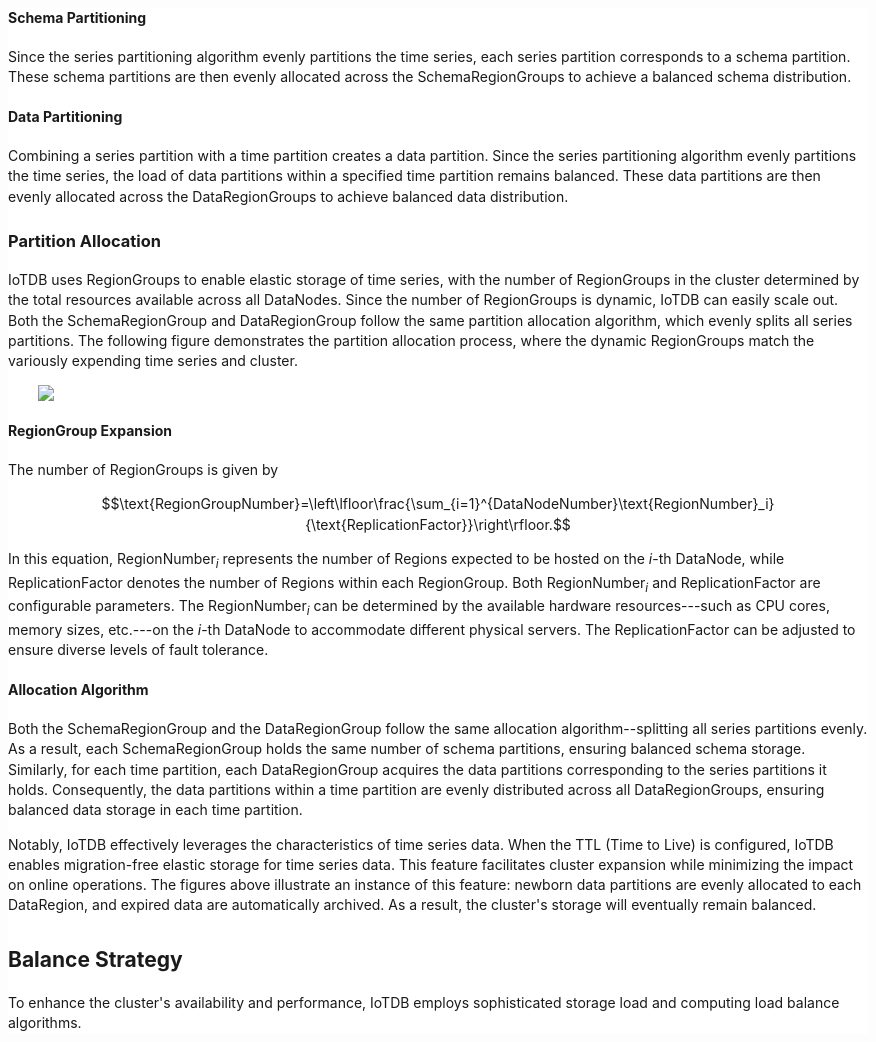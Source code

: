 #### Schema Partitioning
Since the series partitioning algorithm evenly partitions the time series, each series partition corresponds to a schema partition. These schema partitions are then evenly allocated across the SchemaRegionGroups to achieve a balanced schema distribution.

#### Data Partitioning
Combining a series partition with a time partition creates a data partition. Since the series partitioning algorithm evenly partitions the time series, the load of data partitions within a specified time partition remains balanced. These data partitions are then evenly allocated across the DataRegionGroups to achieve balanced data distribution.

### Partition Allocation
IoTDB uses RegionGroups to enable elastic storage of time series, with the number of RegionGroups in the cluster determined by the total resources available across all DataNodes. Since the number of RegionGroups is dynamic, IoTDB can easily scale out. Both the SchemaRegionGroup and DataRegionGroup follow the same partition allocation algorithm, which evenly splits all series partitions. The following figure demonstrates the partition allocation process, where the dynamic RegionGroups match the variously expending time series and cluster.

<img style="width:100%; max-width:800px; max-height:600px; margin-left:auto; margin-right:auto; display:block;" src="https://alioss.timecho.com/docs/img/partition_allocation_en.png?raw=true">

#### RegionGroup Expansion
The number of RegionGroups is given by

$$\text{RegionGroupNumber}=\left\lfloor\frac{\sum_{i=1}^{DataNodeNumber}\text{RegionNumber}_i}{\text{ReplicationFactor}}\right\rfloor.$$

In this equation, $\text{RegionNumber}_i$ represents the number of Regions expected to be hosted on the $i$-th DataNode, while $\text{ReplicationFactor}$ denotes the number of Regions within each RegionGroup. Both $\text{RegionNumber}_i$ and $\text{ReplicationFactor}$ are configurable parameters. The $\text{RegionNumber}_i$ can be determined by the available hardware resources---such as CPU cores, memory sizes, etc.---on the $i$-th DataNode to accommodate different physical servers. The $\text{ReplicationFactor}$ can be adjusted to ensure diverse levels of fault tolerance.

#### Allocation Algorithm
Both the SchemaRegionGroup and the DataRegionGroup follow the same allocation algorithm--splitting all series partitions evenly. As a result, each SchemaRegionGroup holds the same number of schema partitions, ensuring balanced schema storage. Similarly, for each time partition, each DataRegionGroup acquires the data partitions corresponding to the series partitions it holds. Consequently, the data partitions within a time partition are evenly distributed across all DataRegionGroups, ensuring balanced data storage in each time partition.

Notably, IoTDB effectively leverages the characteristics of time series data. When the TTL (Time to Live) is configured, IoTDB enables migration-free elastic storage for time series data. This feature facilitates cluster expansion while minimizing the impact on online operations. The figures above illustrate an instance of this feature: newborn data partitions are evenly allocated to each DataRegion, and expired data are automatically archived. As a result, the cluster's storage will eventually remain balanced.

## Balance Strategy
To enhance the cluster's availability and performance, IoTDB employs sophisticated storage load and computing load balance algorithms.
